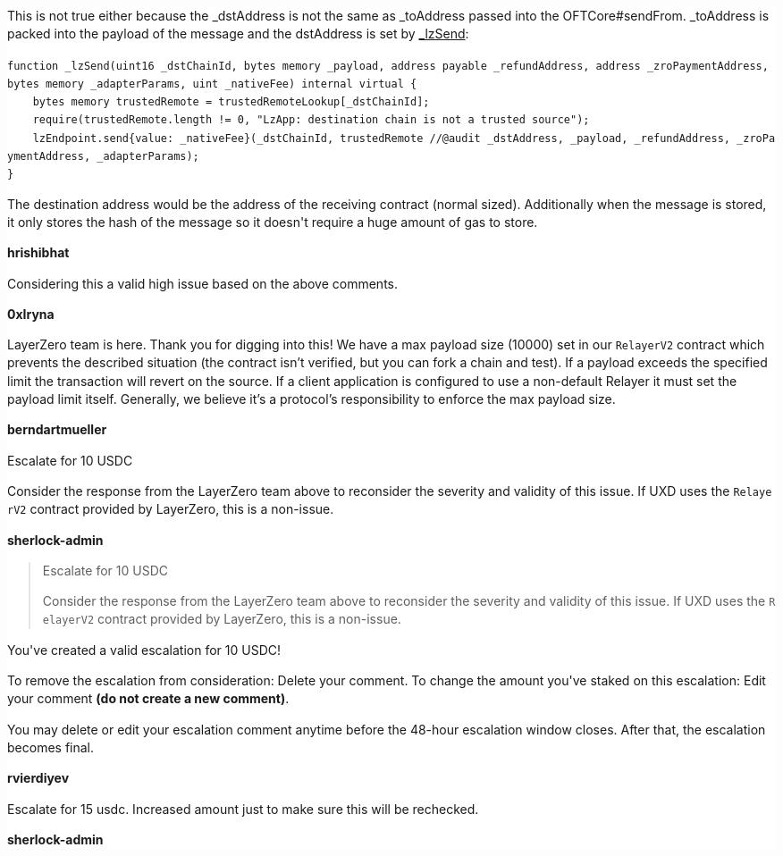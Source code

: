 This is not true either because the _dstAddress is not the same as _toAddress passed into the OFTCore#sendFrom. _toAddress is packed into the payload of the message and the dstAddress is set by [_lzSend](https://github.com/sherlock-audit/2023-01-uxd-0x00052/blob/main/contracts/external/layer-zero/lzApp/LzApp.sol#L45-L49):

    function _lzSend(uint16 _dstChainId, bytes memory _payload, address payable _refundAddress, address _zroPaymentAddress, bytes memory _adapterParams, uint _nativeFee) internal virtual {
        bytes memory trustedRemote = trustedRemoteLookup[_dstChainId];
        require(trustedRemote.length != 0, "LzApp: destination chain is not a trusted source");
        lzEndpoint.send{value: _nativeFee}(_dstChainId, trustedRemote //@audit _dstAddress, _payload, _refundAddress, _zroPaymentAddress, _adapterParams);
    }

The destination address would be the address of the receiving contract (normal sized). Additionally when the message is stored, it only stores the hash of the message so it doesn't require a huge amount of gas to store.

**hrishibhat**

Considering this a valid high issue based on the above comments. 

**0xIryna**

LayerZero team is here. Thank you for digging into this!
We have a max payload size (10000) set in our `RelayerV2` contract which prevents the described situation (the contract isn’t verified, but you can fork a chain and test). If a payload exceeds the specified limit the transaction will revert on the source.
If a client application is configured to use a non-default Relayer it must set the payload limit itself.  Generally, we believe it’s a protocol’s responsibility to enforce the max payload size.

**berndartmueller**

Escalate for 10 USDC

Consider the response from the LayerZero team above to reconsider the severity and validity of this issue. If UXD uses the `RelayerV2` contract provided by LayerZero, this is a non-issue.

**sherlock-admin**

 > Escalate for 10 USDC
> 
> Consider the response from the LayerZero team above to reconsider the severity and validity of this issue. If UXD uses the `RelayerV2` contract provided by LayerZero, this is a non-issue.

You've created a valid escalation for 10 USDC!

To remove the escalation from consideration: Delete your comment.
To change the amount you've staked on this escalation: Edit your comment **(do not create a new comment)**.

You may delete or edit your escalation comment anytime before the 48-hour escalation window closes. After that, the escalation becomes final.

**rvierdiyev**

Escalate for 15 usdc. 
Increased amount just to make sure this will be rechecked.

**sherlock-admin**
